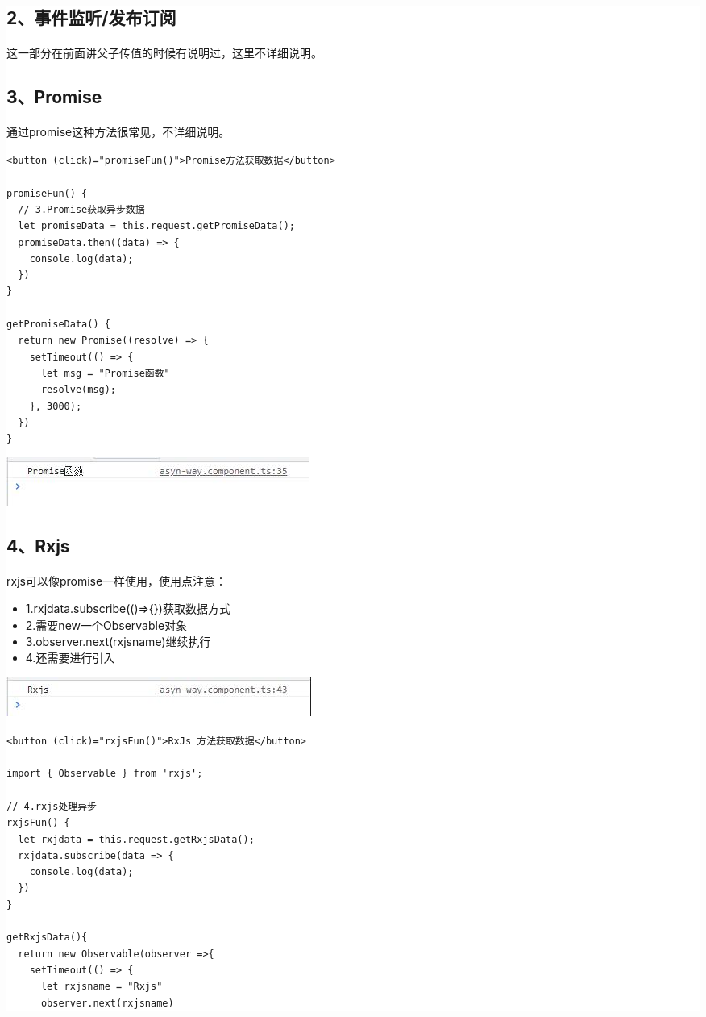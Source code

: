 ## 2、事件监听/发布订阅
这一部分在前面讲父子传值的时候有说明过，这里不详细说明。
```

```

## 3、Promise
通过promise这种方法很常见，不详细说明。
```
<button (click)="promiseFun()">Promise方法获取数据</button>

promiseFun() {
  // 3.Promise获取异步数据
  let promiseData = this.request.getPromiseData();
  promiseData.then((data) => {
    console.log(data);
  })
}

getPromiseData() {
  return new Promise((resolve) => {
    setTimeout(() => {
      let msg = "Promise函数"
      resolve(msg);
    }, 3000);
  })
}
```
![](./image/9.3.%E4%BD%BF%E7%94%A8promise%E5%87%BD%E6%95%B0%E6%89%A7%E8%A1%8C%E7%BB%93%E6%9E%9C.jpg)

## 4、Rxjs
rxjs可以像promise一样使用，使用点注意：
+ 1.rxjdata.subscribe(()=>{})获取数据方式
+ 2.需要new一个Observable对象
+ 3.observer.next(rxjsname)继续执行
+ 4.还需要进行引入

![](./image/9.4.%E4%BD%BF%E7%94%A8rxjs%E8%8E%B7%E5%8F%96%E6%95%B0%E6%8D%AE.jpg)
```
<button (click)="rxjsFun()">RxJs 方法获取数据</button>

import { Observable } from 'rxjs';

// 4.rxjs处理异步
rxjsFun() {
  let rxjdata = this.request.getRxjsData();
  rxjdata.subscribe(data => {
    console.log(data);
  })
}

getRxjsData(){
  return new Observable(observer =>{
    setTimeout(() => {
      let rxjsname = "Rxjs"
      observer.next(rxjsname)
```